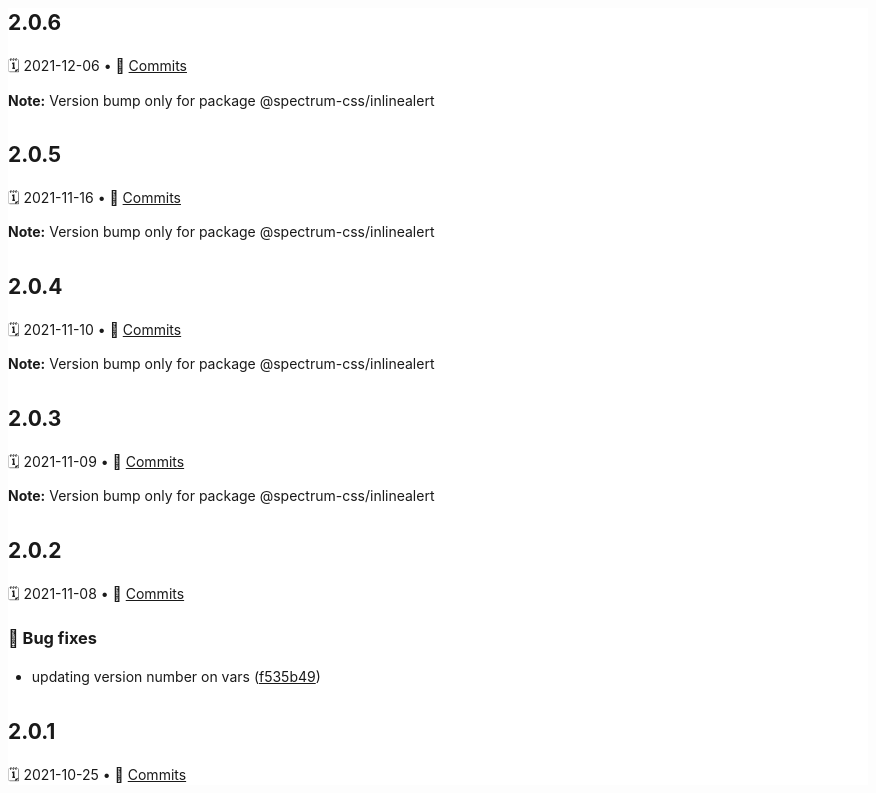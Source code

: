 <a name="2.0.6"></a>
## 2.0.6
🗓 2021-12-06 • 📝 [Commits](https://github.com/adobe/spectrum-css/compare/@spectrum-css/inlinealert@2.0.5...@spectrum-css/inlinealert@2.0.6)

**Note:** Version bump only for package @spectrum-css/inlinealert





<a name="2.0.5"></a>
## 2.0.5
🗓 2021-11-16 • 📝 [Commits](https://github.com/adobe/spectrum-css/compare/@spectrum-css/inlinealert@2.0.4...@spectrum-css/inlinealert@2.0.5)

**Note:** Version bump only for package @spectrum-css/inlinealert





<a name="2.0.4"></a>
## 2.0.4
🗓 2021-11-10 • 📝 [Commits](https://github.com/adobe/spectrum-css/compare/@spectrum-css/inlinealert@2.0.3...@spectrum-css/inlinealert@2.0.4)

**Note:** Version bump only for package @spectrum-css/inlinealert





<a name="2.0.3"></a>
## 2.0.3
🗓 2021-11-09 • 📝 [Commits](https://github.com/adobe/spectrum-css/compare/@spectrum-css/inlinealert@2.0.2...@spectrum-css/inlinealert@2.0.3)

**Note:** Version bump only for package @spectrum-css/inlinealert





<a name="2.0.2"></a>
## 2.0.2
🗓 2021-11-08 • 📝 [Commits](https://github.com/adobe/spectrum-css/compare/@spectrum-css/inlinealert@2.0.0-alpha.2...@spectrum-css/inlinealert@2.0.2)

### 🐛 Bug fixes

* updating version number on vars ([f535b49](https://github.com/adobe/spectrum-css/commit/f535b49))





<a name="2.0.1"></a>
## 2.0.1
🗓 2021-10-25 • 📝 [Commits](https://github.com/adobe/spectrum-css/compare/@spectrum-css/inlinealert@2.0.0-alpha.2...@spectrum-css/inlinealert@2.0.1)
